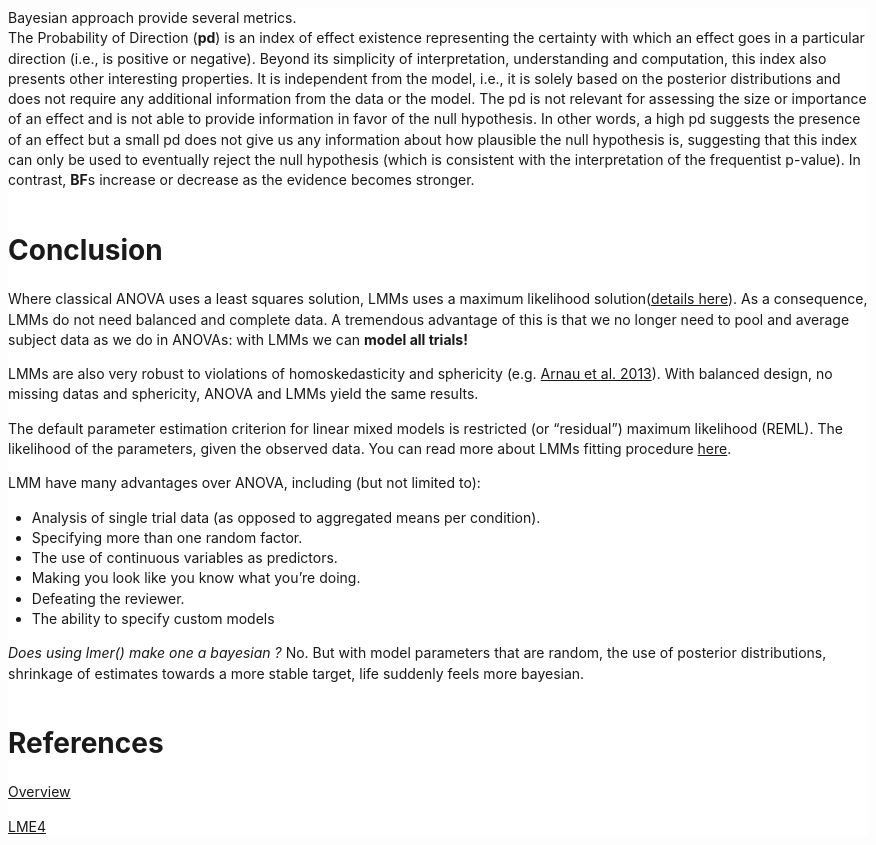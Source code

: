 Bayesian approach provide several metrics.  <br>
The Probability of Direction (**pd**) is an index of effect existence representing the certainty with which an effect goes in a particular direction (i.e., is positive or negative). Beyond its simplicity of interpretation, understanding and computation, this index also presents other interesting properties. It is independent from the model, i.e., it is solely based on the posterior distributions and does not require any additional information from the data or the model. The pd is not relevant for assessing the size or importance of an effect and is not able to provide information in favor of the null hypothesis. In other words, a high pd suggests the presence of an effect but a small pd does not give us any information about how plausible the null hypothesis is, suggesting that this index can only be used to eventually reject the null hypothesis (which is consistent with the interpretation of the frequentist p-value). In contrast, **BF**s increase or decrease as the evidence becomes stronger. <br>



# Conclusion

Where classical ANOVA uses a least squares solution, LMMs uses a maximum likelihood solution([details here](https://www.seascapemodels.org/rstats/2018/04/13/how-to-use-the-AIC.html)). As a consequence, LMMs do not need balanced and complete data. A tremendous advantage of this is that we no longer need to pool and average subject data as we do in ANOVAs: with LMMs we can **model all trials!**

LMMs are also very robust to violations of homoskedasticity and sphericity (e.g. [Arnau et al. 2013](https://link.springer.com/article/10.3758/s13428-012-0306-x "The effect of skewness and kurtosis on the robustness of linear mixed models [Open access article]")). With balanced design, no missing datas and sphericity, ANOVA and LMMs yield the same results.

The default parameter estimation criterion for linear mixed models is restricted (or “residual”) maximum likelihood (REML). The likelihood of the parameters, given the observed data. You can read more about LMMs fitting procedure [here](http://lme4.r-forge.r-project.org/slides/2011-01-11-Madison/4Theory.pdf "Douglas Bates - Theory of linear mixed models"). 


LMM have many advantages over ANOVA, including (but not limited to):

  - Analysis of single trial data (as opposed to aggregated means per condition).
  - Specifying more than one random factor.
  - The use of continuous variables as predictors.
  - Making you look like you know what you’re doing.
  - Defeating the reviewer.
  - The ability to specify custom models


*Does using lmer() make one a bayesian ?*
No. But with model parameters that are random, the use of posterior distributions, shrinkage of estimates towards a more stable target, life suddenly feels more bayesian. 



# References

[Overview](https://www.r-bloggers.com/linear-models-anova-glms-and-mixed-effects-models-in-r/)

[LME4](http://lme4.r-forge.r-project.org/slides/2011-01-11-Madison/4Theory.pdf "Douglas Bates - Theory of linear mixed models")
